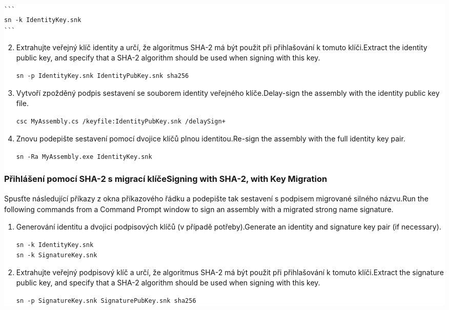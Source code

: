     ```  
    sn -k IdentityKey.snk  
    ```  
  
2. <span data-ttu-id="bf197-137">Extrahujte veřejný klíč identity a určí, že algoritmus SHA-2 má být použit při přihlašování k tomuto klíči.</span><span class="sxs-lookup"><span data-stu-id="bf197-137">Extract the identity public key, and specify that a SHA-2 algorithm should be used when signing with this key.</span></span>  
  
    ```  
    sn -p IdentityKey.snk IdentityPubKey.snk sha256  
    ```  
  
3. <span data-ttu-id="bf197-138">Vytvoří zpožděný podpis sestavení se souborem identity veřejného klíče.</span><span class="sxs-lookup"><span data-stu-id="bf197-138">Delay-sign the assembly with the identity public key file.</span></span>  
  
    ```  
    csc MyAssembly.cs /keyfile:IdentityPubKey.snk /delaySign+  
    ```  
  
4. <span data-ttu-id="bf197-139">Znovu podepište sestavení pomocí dvojice klíčů plnou identitou.</span><span class="sxs-lookup"><span data-stu-id="bf197-139">Re-sign the assembly with the full identity key pair.</span></span>  
  
    ```  
    sn -Ra MyAssembly.exe IdentityKey.snk  
    ```  
  
### <a name="signing-with-sha-2-with-key-migration"></a><span data-ttu-id="bf197-140">Přihlášení pomocí SHA-2 s migrací klíče</span><span class="sxs-lookup"><span data-stu-id="bf197-140">Signing with SHA-2, with Key Migration</span></span>  
 <span data-ttu-id="bf197-141">Spusťte následující příkazy z okna příkazového řádku a podepište tak sestavení s podpisem migrované silného názvu.</span><span class="sxs-lookup"><span data-stu-id="bf197-141">Run the following commands from a Command Prompt window to sign an assembly with a migrated strong name signature.</span></span>  
  
1. <span data-ttu-id="bf197-142">Generování identitu a dvojici podpisových klíčů (v případě potřeby).</span><span class="sxs-lookup"><span data-stu-id="bf197-142">Generate an identity and signature key pair (if necessary).</span></span>  
  
    ```  
    sn -k IdentityKey.snk  
    sn -k SignatureKey.snk  
    ```  
  
2. <span data-ttu-id="bf197-143">Extrahujte veřejný podpisový klíč a určí, že algoritmus SHA-2 má být použit při přihlašování k tomuto klíči.</span><span class="sxs-lookup"><span data-stu-id="bf197-143">Extract the signature public key, and specify that a SHA-2 algorithm should be used when signing with this key.</span></span>  
  
    ```  
    sn -p SignatureKey.snk SignaturePubKey.snk sha256  
    ```  
  